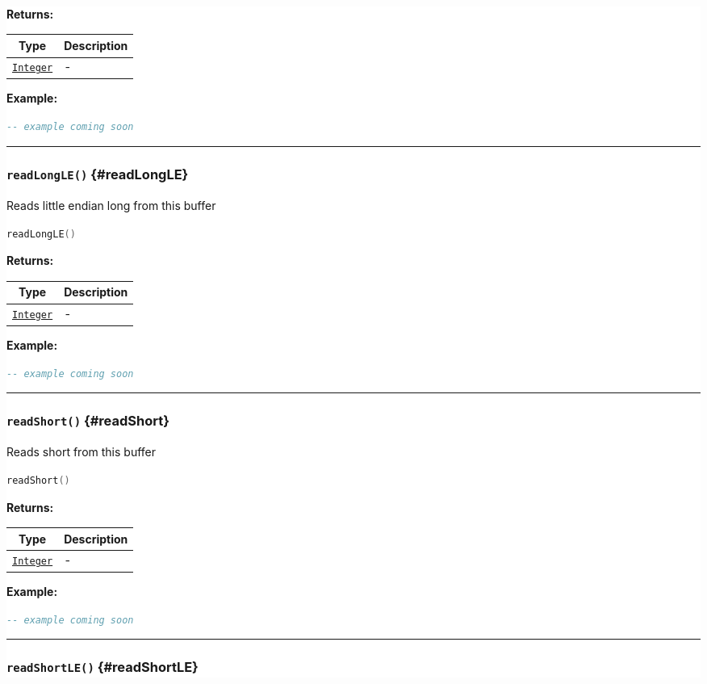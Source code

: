 **Returns:**

| Type                                             | Description |
| ------------------------------------------------ | ----------- |
| <code>[Integer](/tutorials/types/Numbers)</code> | -           |

**Example:**

```lua
-- example coming soon
```

---

### <code>readLongLE()</code> \{#readLongLE}

Reads little endian long from this buffer

```lua
readLongLE()
```

**Returns:**

| Type                                             | Description |
| ------------------------------------------------ | ----------- |
| <code>[Integer](/tutorials/types/Numbers)</code> | -           |

**Example:**

```lua
-- example coming soon
```

---

### <code>readShort()</code> \{#readShort}

Reads short from this buffer

```lua
readShort()
```

**Returns:**

| Type                                             | Description |
| ------------------------------------------------ | ----------- |
| <code>[Integer](/tutorials/types/Numbers)</code> | -           |

**Example:**

```lua
-- example coming soon
```

---

### <code>readShortLE()</code> \{#readShortLE}
